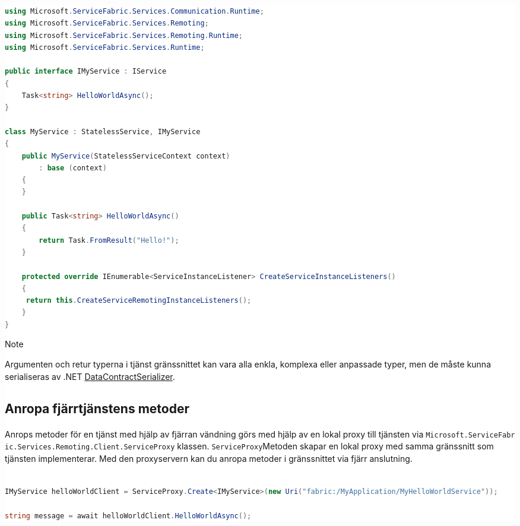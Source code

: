 ```csharp
using Microsoft.ServiceFabric.Services.Communication.Runtime;
using Microsoft.ServiceFabric.Services.Remoting;
using Microsoft.ServiceFabric.Services.Remoting.Runtime;
using Microsoft.ServiceFabric.Services.Runtime;

public interface IMyService : IService
{
    Task<string> HelloWorldAsync();
}

class MyService : StatelessService, IMyService
{
    public MyService(StatelessServiceContext context)
        : base (context)
    {
    }

    public Task<string> HelloWorldAsync()
    {
        return Task.FromResult("Hello!");
    }

    protected override IEnumerable<ServiceInstanceListener> CreateServiceInstanceListeners()
    {
     return this.CreateServiceRemotingInstanceListeners();
    }
}
```

> [!NOTE]
> Argumenten och retur typerna i tjänst gränssnittet kan vara alla enkla, komplexa eller anpassade typer, men de måste kunna serialiseras av .NET [DataContractSerializer](/dotnet/framework/wcf/feature-details/types-supported-by-the-data-contract-serializer).
>
>

## <a name="call-remote-service-methods"></a>Anropa fjärrtjänstens metoder

Anrops metoder för en tjänst med hjälp av fjärran vändning görs med hjälp av en lokal proxy till tjänsten via `Microsoft.ServiceFabric.Services.Remoting.Client.ServiceProxy` klassen. `ServiceProxy`Metoden skapar en lokal proxy med samma gränssnitt som tjänsten implementerar. Med den proxyservern kan du anropa metoder i gränssnittet via fjärr anslutning.

```csharp

IMyService helloWorldClient = ServiceProxy.Create<IMyService>(new Uri("fabric:/MyApplication/MyHelloWorldService"));

string message = await helloWorldClient.HelloWorldAsync();

```
